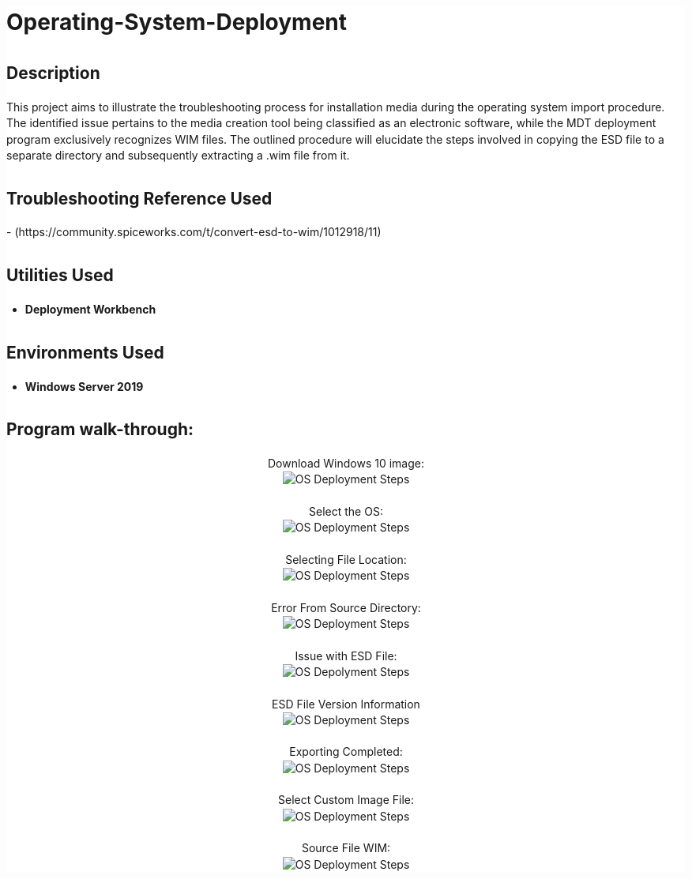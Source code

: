 # Operating-System-Deployment


<h2>Description</h2>
This project aims to illustrate the troubleshooting process for installation media during the operating system import procedure. The identified issue pertains to the media creation tool being classified as an electronic software, while the MDT deployment program exclusively recognizes WIM files. The outlined procedure will elucidate the steps involved in copying the ESD file to a separate directory and subsequently extracting a .wim file from it.
<br />

<h2>Troubleshooting Reference Used</h2>
- (https://community.spiceworks.com/t/convert-esd-to-wim/1012918/11)


<h2>Utilities Used</h2>

- <b>Deployment Workbench</b> 

<h2>Environments Used </h2>

- <b>Windows Server 2019</b>

<h2>Program walk-through:</h2>

<p align="center">
Download Windows 10 image: <br/>
<img src="https://imgur.com/Zxjv9er.png" height="80%" width="80%" alt="OS Deployment Steps"/>
<br />
<br />
Select the OS:  <br/>
<img src="https://imgur.com/FQXR3Z3.png" height="80%" width="80%" alt="OS Deployment Steps"/>
<br />
<br />
Selecting File Location: <br/>
<img src="https://imgur.com/yWC4uWj.png" height="80%" width="80%" alt="OS Deployment Steps"/>
<br />
<br />
Error From Source Directory:  <br/>
<img src="https://imgur.com/QgTFqib.png" height="80%" width="80%" alt="OS Deployment Steps"/>
<br />
<br />
Issue with ESD File:  <br/>
<img src="https://imgur.com/OKKvG5a.png" height="80%" width="80%" alt="OS Depolyment Steps"/>
<br />
<br />
ESD File Version Information  <br/>
<img src="https://imgur.com/dUkYKI0.png" height="80%" width="80%" alt="OS Deployment Steps"/>
<br />
<br />
Exporting Completed:  <br/>
<img src="https://imgur.com/COtcSOY.png" height="80%" width="80%" alt="OS Deployment Steps"/>
<br />
<br />
Select Custom Image File:  <br/>
<img src="https://imgur.com/BJaKXpl.png" height="80%" width="80%" alt="OS Deployment Steps"/>
<br />
<br />
Source File WIM:  <br/>
<img src="https://imgur.com/GVA5Bfh.png" height="80%" width="80%" alt="OS Deployment Steps"/>
<br />